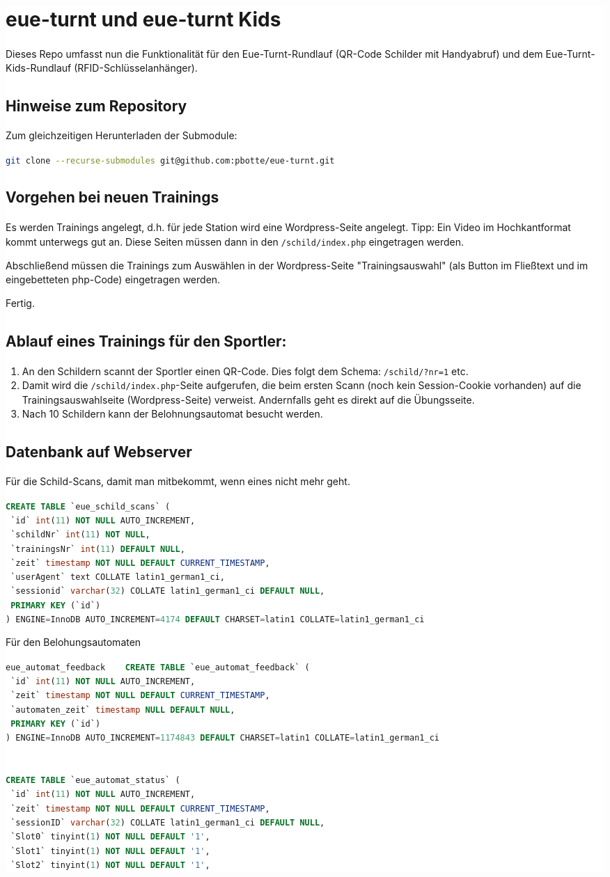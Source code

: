 # eue-turnt und eue-turnt Kids

Dieses Repo umfasst nun die Funktionalität für den Eue-Turnt-Rundlauf (QR-Code Schilder mit Handyabruf) und dem Eue-Turnt-Kids-Rundlauf (RFID-Schlüsselanhänger).

## Hinweise zum Repository

Zum gleichzeitigen Herunterladen der Submodule:
```bash
git clone --recurse-submodules git@github.com:pbotte/eue-turnt.git
```

## Vorgehen bei neuen Trainings

Es werden Trainings angelegt, d.h. für jede Station wird eine Wordpress-Seite angelegt. Tipp: Ein Video im Hochkantformat kommt unterwegs gut an.
Diese Seiten müssen dann in den `/schild/index.php` eingetragen werden.

Abschließend müssen die Trainings zum Auswählen in der Wordpress-Seite "Trainingsauswahl" (als Button im Fließtext und im eingebetteten php-Code) eingetragen werden.

Fertig.

## Ablauf eines Trainings für den Sportler:

1. An den Schildern scannt der Sportler einen QR-Code. Dies folgt dem Schema: `/schild/?nr=1` etc.
2. Damit wird die `/schild/index.php`-Seite aufgerufen, die beim ersten Scann (noch kein Session-Cookie vorhanden) auf die Trainingsauswahlseite (Wordpress-Seite) verweist. Andernfalls geht es direkt auf die Übungsseite.
3. Nach 10 Schildern kann der Belohnungsautomat besucht werden.

## Datenbank auf Webserver

Für die Schild-Scans, damit man mitbekommt, wenn eines nicht mehr geht.

```SQL
CREATE TABLE `eue_schild_scans` (
 `id` int(11) NOT NULL AUTO_INCREMENT,
 `schildNr` int(11) NOT NULL,
 `trainingsNr` int(11) DEFAULT NULL,
 `zeit` timestamp NOT NULL DEFAULT CURRENT_TIMESTAMP,
 `userAgent` text COLLATE latin1_german1_ci,
 `sessionid` varchar(32) COLLATE latin1_german1_ci DEFAULT NULL,
 PRIMARY KEY (`id`)
) ENGINE=InnoDB AUTO_INCREMENT=4174 DEFAULT CHARSET=latin1 COLLATE=latin1_german1_ci
```

Für den Belohungsautomaten

```SQL
eue_automat_feedback	CREATE TABLE `eue_automat_feedback` (
 `id` int(11) NOT NULL AUTO_INCREMENT,
 `zeit` timestamp NOT NULL DEFAULT CURRENT_TIMESTAMP,
 `automaten_zeit` timestamp NULL DEFAULT NULL,
 PRIMARY KEY (`id`)
) ENGINE=InnoDB AUTO_INCREMENT=1174843 DEFAULT CHARSET=latin1 COLLATE=latin1_german1_ci


CREATE TABLE `eue_automat_status` (
 `id` int(11) NOT NULL AUTO_INCREMENT,
 `zeit` timestamp NOT NULL DEFAULT CURRENT_TIMESTAMP,
 `sessionID` varchar(32) COLLATE latin1_german1_ci DEFAULT NULL,
 `Slot0` tinyint(1) NOT NULL DEFAULT '1',
 `Slot1` tinyint(1) NOT NULL DEFAULT '1',
 `Slot2` tinyint(1) NOT NULL DEFAULT '1',
```